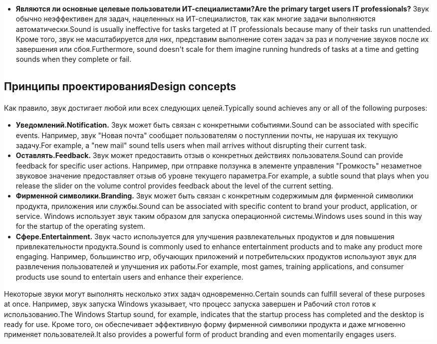 -   <span data-ttu-id="12316-129">**Являются ли основные целевые пользователи ИТ-специалистами?**</span><span class="sxs-lookup"><span data-stu-id="12316-129">**Are the primary target users IT professionals?**</span></span> <span data-ttu-id="12316-130">Звук обычно неэффективен для задач, нацеленных на ИТ-специалистов, так как многие задачи выполняются автоматически.</span><span class="sxs-lookup"><span data-stu-id="12316-130">Sound is usually ineffective for tasks targeted at IT professionals because many of their tasks run unattended.</span></span> <span data-ttu-id="12316-131">Кроме того, звук не масштабируется для них, представим выполнение сотен задач за раз и получение звуков после их завершения или сбоя.</span><span class="sxs-lookup"><span data-stu-id="12316-131">Furthermore, sound doesn't scale for them imagine running hundreds of tasks at a time and getting sounds when they complete or fail.</span></span>

## <a name="design-concepts"></a><span data-ttu-id="12316-132">Принципы проектирования</span><span class="sxs-lookup"><span data-stu-id="12316-132">Design concepts</span></span>

<span data-ttu-id="12316-133">Как правило, звук достигает любой или всех следующих целей.</span><span class="sxs-lookup"><span data-stu-id="12316-133">Typically sound achieves any or all of the following purposes:</span></span>

-   <span data-ttu-id="12316-134">**Уведомлений.**</span><span class="sxs-lookup"><span data-stu-id="12316-134">**Notification.**</span></span> <span data-ttu-id="12316-135">Звук может быть связан с конкретными событиями.</span><span class="sxs-lookup"><span data-stu-id="12316-135">Sound can be associated with specific events.</span></span> <span data-ttu-id="12316-136">Например, звук "Новая почта" сообщает пользователям о поступлении почты, не нарушая их текущую задачу.</span><span class="sxs-lookup"><span data-stu-id="12316-136">For example, a "new mail" sound tells users when mail arrives without disrupting their current task.</span></span>
-   <span data-ttu-id="12316-137">**Оставлять.**</span><span class="sxs-lookup"><span data-stu-id="12316-137">**Feedback.**</span></span> <span data-ttu-id="12316-138">Звук может предоставить отзыв о конкретных действиях пользователя.</span><span class="sxs-lookup"><span data-stu-id="12316-138">Sound can provide feedback for specific user actions.</span></span> <span data-ttu-id="12316-139">Например, при отправке ползунка в элементе управления "Громкость" незаметное звуковое значение предоставляет отзыв об уровне текущего параметра.</span><span class="sxs-lookup"><span data-stu-id="12316-139">For example, a subtle sound that plays when you release the slider on the volume control provides feedback about the level of the current setting.</span></span>
-   <span data-ttu-id="12316-140">**Фирменной символики.**</span><span class="sxs-lookup"><span data-stu-id="12316-140">**Branding.**</span></span> <span data-ttu-id="12316-141">Звук может быть связан с конкретным содержимым для фирменной символики продукта, приложения или службы.</span><span class="sxs-lookup"><span data-stu-id="12316-141">Sound can be associated with specific content to brand your product, application, or service.</span></span> <span data-ttu-id="12316-142">Windows использует звук таким образом для запуска операционной системы.</span><span class="sxs-lookup"><span data-stu-id="12316-142">Windows uses sound in this way for the startup of the operating system.</span></span>
-   <span data-ttu-id="12316-143">**Сфере.**</span><span class="sxs-lookup"><span data-stu-id="12316-143">**Entertainment.**</span></span> <span data-ttu-id="12316-144">Звук часто используется для улучшения развлекательных продуктов и для повышения привлекательности продукта.</span><span class="sxs-lookup"><span data-stu-id="12316-144">Sound is commonly used to enhance entertainment products and to make any product more engaging.</span></span> <span data-ttu-id="12316-145">Например, большинство игр, обучающих приложений и потребительских продуктов используют звук для развлечения пользователей и улучшения их работы.</span><span class="sxs-lookup"><span data-stu-id="12316-145">For example, most games, training applications, and consumer products use sound to entertain users and enhance their experience.</span></span>

<span data-ttu-id="12316-146">Некоторые звуки могут выполнять несколько этих задач одновременно.</span><span class="sxs-lookup"><span data-stu-id="12316-146">Certain sounds can fulfill several of these purposes at once.</span></span> <span data-ttu-id="12316-147">Например, звук запуска Windows указывает, что процесс запуска завершен и Рабочий стол готов к использованию.</span><span class="sxs-lookup"><span data-stu-id="12316-147">The Windows Startup sound, for example, indicates that the startup process has completed and the desktop is ready for use.</span></span> <span data-ttu-id="12316-148">Кроме того, он обеспечивает эффективную форму фирменной символики продукта и даже мгновенно применяет пользователей.</span><span class="sxs-lookup"><span data-stu-id="12316-148">It also provides a powerful form of product branding and even momentarily engages users.</span></span>

